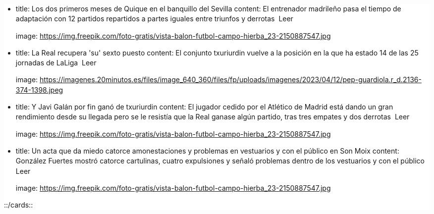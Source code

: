 - title: Los dos primeros meses de Quique en el banquillo del Sevilla
  content: El entrenador madrileño pasa el tiempo de adaptación con 12 partidos repartidos a partes iguales entre triunfos y derrotas  Leer<div class="nt-card-image tags" ><iframe src="https://www.youtube.com/embed/0T9q6HjqzhU" allow="accelerometer; autoplay; encrypted-media; gyroscope; picture-in-picture; web-share" allowfullscreen="" width="280" height="200" frameborder="0"></iframe></div>
  image: https://img.freepik.com/foto-gratis/vista-balon-futbol-campo-hierba_23-2150887547.jpg

- title: La Real recupera 'su' sexto puesto
  content: El conjunto txuriurdin vuelve a la posición en la que ha estado 14 de las 25 jornadas de LaLiga  Leer<div class="nt-card-image tags" ><iframe src="https://www.youtube.com/embed/0T9q6HjqzhU" allow="accelerometer; autoplay; encrypted-media; gyroscope; picture-in-picture; web-share" allowfullscreen="" width="280" height="200" frameborder="0"></iframe></div>
  image: https://imagenes.20minutos.es/files/image_640_360/files/fp/uploads/imagenes/2023/04/12/pep-guardiola.r_d.2136-374-1398.jpeg

- title: Y Javi Galán por fin ganó de txuriurdin
  content: El jugador cedido por el Atlético de Madrid está dando un gran rendimiento desde su llegada pero se le resistía que la Real ganase algún partido, tras tres empates y dos derrotas  Leer<div class="nt-card-image tags" ><iframe src="https://www.youtube.com/embed/0T9q6HjqzhU" allow="accelerometer; autoplay; encrypted-media; gyroscope; picture-in-picture; web-share" allowfullscreen="" width="280" height="200" frameborder="0"></iframe></div>
  image: https://img.freepik.com/foto-gratis/vista-balon-futbol-campo-hierba_23-2150887547.jpg

- title: Un acta que da miedo catorce amonestaciones y problemas en vestuarios y con el público en Son Moix
  content: González Fuertes mostró catorce cartulinas, cuatro expulsiones y señaló problemas dentro de los vestuarios y con el público  Leer<div class="nt-card-image tags" ><iframe src="https://www.youtube.com/embed/0T9q6HjqzhU" allow="accelerometer; autoplay; encrypted-media; gyroscope; picture-in-picture; web-share" allowfullscreen="" width="280" height="200" frameborder="0"></iframe></div>
  image: https://img.freepik.com/foto-gratis/vista-balon-futbol-campo-hierba_23-2150887547.jpg


::/cards::
